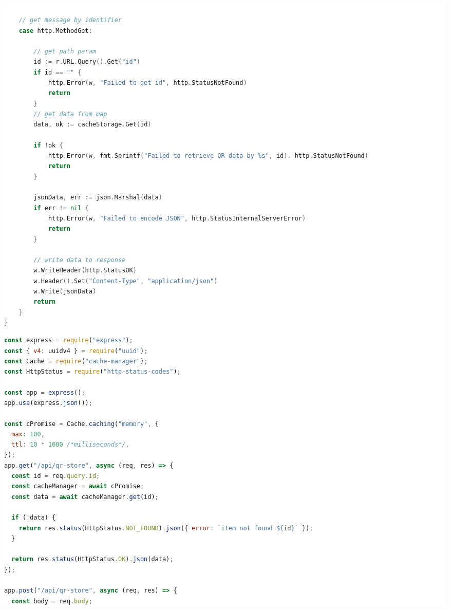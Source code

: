 ```go

	// get message by identifier
	case http.MethodGet:

		// get path param
		id := r.URL.Query().Get("id")
		if id == "" {
			http.Error(w, "Failed to get id", http.StatusNotFound)
			return
		}
		// get data from map
		data, ok := cacheStorage.Get(id)

		if !ok {
			http.Error(w, fmt.Sprintf("Failed to retrieve QR data by %s", id), http.StatusNotFound)
			return
		}

		jsonData, err := json.Marshal(data)
		if err != nil {
			http.Error(w, "Failed to encode JSON", http.StatusInternalServerError)
			return
		}

		// write data to response
		w.WriteHeader(http.StatusOK)
		w.Header().Set("Content-Type", "application/json")
		w.Write(jsonData)
		return
	}
}

```

</TabItem>
<TabItem value= "Javascript">

```js
const express = require("express");
const { v4: uuidv4 } = require("uuid");
const Cache = require("cache-manager");
const HttpStatus = require("http-status-codes");

const app = express();
app.use(express.json());

const cPromise = Cache.caching("memory", {
  max: 100,
  ttl: 10 * 1000 /*milliseconds*/,
});
app.get("/api/qr-store", async (req, res) => {
  const id = req.query.id;
  const cacheManager = await cPromise;
  const data = await cacheManager.get(id);

  if (!data) {
    return res.status(HttpStatus.NOT_FOUND).json({ error: `item not found ${id}` });
  }

  return res.status(HttpStatus.OK).json(data);
});

app.post("/api/qr-store", async (req, res) => {
  const body = req.body;
```